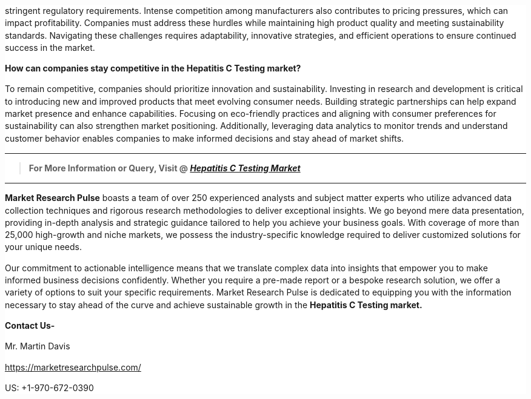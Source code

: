 stringent regulatory requirements. Intense competition among manufacturers also contributes to pricing pressures, which can impact profitability. Companies must address these hurdles while maintaining high product quality and meeting sustainability standards. Navigating these challenges requires adaptability, innovative strategies, and efficient operations to ensure continued success in the market.</p><p><strong>How can companies stay competitive in the Hepatitis C Testing market?</strong></p><p>To remain competitive, companies should prioritize innovation and sustainability. Investing in research and development is critical to introducing new and improved products that meet evolving consumer needs. Building strategic partnerships can help expand market presence and enhance capabilities. Focusing on eco-friendly practices and aligning with consumer preferences for sustainability can also strengthen market positioning. Additionally, leveraging data analytics to monitor trends and understand customer behavior enables companies to make informed decisions and stay ahead of market shifts.</p><hr /><blockquote><p><strong>For More Information or Query, Visit @&nbsp;<em><a href="https://marketresearchpulse.com/report/139547/hepatitis-c-testing-market?utm_source=Linkedin&utm_medium=030">Hepatitis C Testing Market</a></em></strong></p></blockquote><hr /><p><strong>Market Research Pulse</strong> boasts a team of over 250 experienced analysts and subject matter experts who utilize advanced data collection techniques and rigorous research methodologies to deliver exceptional insights. We go beyond mere data presentation, providing in-depth analysis and strategic guidance tailored to help you achieve your business goals. With coverage of more than 25,000 high-growth and niche markets, we possess the industry-specific knowledge required to deliver customized solutions for your unique needs.</p><p>Our commitment to actionable intelligence means that we translate complex data into insights that empower you to make informed business decisions confidently. Whether you require a pre-made report or a bespoke research solution, we offer a variety of options to suit your specific requirements. Market Research Pulse is dedicated to equipping you with the information necessary to stay ahead of the curve and achieve sustainable growth in the <strong>Hepatitis C Testing market.</strong></p><p><strong>Contact Us-</strong></p><p>Mr. Martin Davis</p><p>https://marketresearchpulse.com/</p><p>US: +1-970-672-0390</p>
